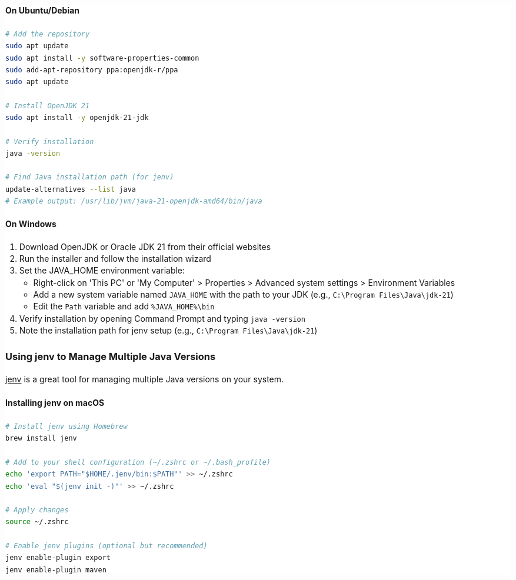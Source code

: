 #### On Ubuntu/Debian

```bash
# Add the repository
sudo apt update
sudo apt install -y software-properties-common
sudo add-apt-repository ppa:openjdk-r/ppa
sudo apt update

# Install OpenJDK 21
sudo apt install -y openjdk-21-jdk

# Verify installation
java -version

# Find Java installation path (for jenv)
update-alternatives --list java
# Example output: /usr/lib/jvm/java-21-openjdk-amd64/bin/java
```

#### On Windows

1. Download OpenJDK or Oracle JDK 21 from their official websites
2. Run the installer and follow the installation wizard
3. Set the JAVA_HOME environment variable:
   - Right-click on 'This PC' or 'My Computer' > Properties > Advanced system settings > Environment Variables
   - Add a new system variable named `JAVA_HOME` with the path to your JDK (e.g., `C:\Program Files\Java\jdk-21`)
   - Edit the `Path` variable and add `%JAVA_HOME%\bin`
4. Verify installation by opening Command Prompt and typing `java -version`
5. Note the installation path for jenv setup (e.g., `C:\Program Files\Java\jdk-21`)

### Using jenv to Manage Multiple Java Versions

[jenv](https://www.jenv.be/) is a great tool for managing multiple Java versions on your system.

#### Installing jenv on macOS

```bash
# Install jenv using Homebrew
brew install jenv

# Add to your shell configuration (~/.zshrc or ~/.bash_profile)
echo 'export PATH="$HOME/.jenv/bin:$PATH"' >> ~/.zshrc
echo 'eval "$(jenv init -)"' >> ~/.zshrc

# Apply changes
source ~/.zshrc

# Enable jenv plugins (optional but recommended)
jenv enable-plugin export
jenv enable-plugin maven
```
